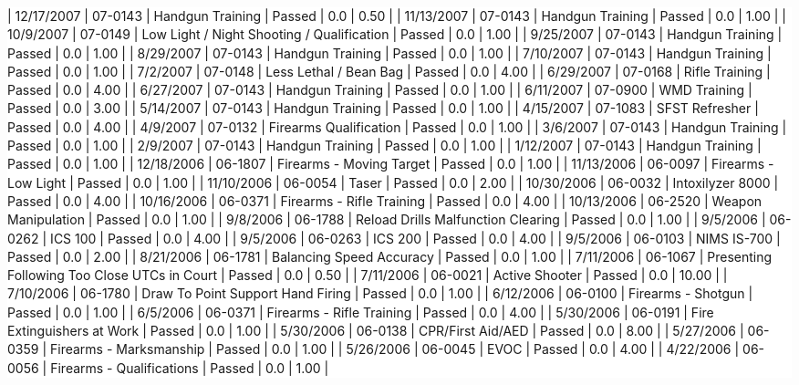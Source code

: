 | 12/17/2007 | 07-0143 | Handgun Training | Passed | 0.0 | 0.50 |
| 11/13/2007 | 07-0143 | Handgun Training | Passed | 0.0 | 1.00 |
| 10/9/2007 | 07-0149 | Low Light / Night Shooting / Qualification | Passed | 0.0 | 1.00 |
| 9/25/2007 | 07-0143 | Handgun Training | Passed | 0.0 | 1.00 |
| 8/29/2007 | 07-0143 | Handgun Training | Passed | 0.0 | 1.00 |
| 7/10/2007 | 07-0143 | Handgun Training | Passed | 0.0 | 1.00 |
| 7/2/2007 | 07-0148 | Less Lethal / Bean Bag | Passed | 0.0 | 4.00 |
| 6/29/2007 | 07-0168 | Rifle Training | Passed | 0.0 | 4.00 |
| 6/27/2007 | 07-0143 | Handgun Training | Passed | 0.0 | 1.00 |
| 6/11/2007 | 07-0900 | WMD Training | Passed | 0.0 | 3.00 |
| 5/14/2007 | 07-0143 | Handgun Training | Passed | 0.0 | 1.00 |
| 4/15/2007 | 07-1083 | SFST Refresher | Passed | 0.0 | 4.00 |
| 4/9/2007 | 07-0132 | Firearms Qualification | Passed | 0.0 | 1.00 |
| 3/6/2007 | 07-0143 | Handgun Training | Passed | 0.0 | 1.00 |
| 2/9/2007 | 07-0143 | Handgun Training | Passed | 0.0 | 1.00 |
| 1/12/2007 | 07-0143 | Handgun Training | Passed | 0.0 | 1.00 |
| 12/18/2006 | 06-1807 | Firearms - Moving Target | Passed | 0.0 | 1.00 |
| 11/13/2006 | 06-0097 | Firearms - Low Light | Passed | 0.0 | 1.00 |
| 11/10/2006 | 06-0054 | Taser | Passed | 0.0 | 2.00 |
| 10/30/2006 | 06-0032 | Intoxilyzer 8000 | Passed | 0.0 | 4.00 |
| 10/16/2006 | 06-0371 | Firearms - Rifle Training | Passed | 0.0 | 4.00 |
| 10/13/2006 | 06-2520 | Weapon Manipulation | Passed | 0.0 | 1.00 |
| 9/8/2006 | 06-1788 | Reload Drills  Malfunction Clearing | Passed | 0.0 | 1.00 |
| 9/5/2006 | 06-0262 | ICS 100 | Passed | 0.0 | 4.00 |
| 9/5/2006 | 06-0263 | ICS 200 | Passed | 0.0 | 4.00 |
| 9/5/2006 | 06-0103 | NIMS IS-700 | Passed | 0.0 | 2.00 |
| 8/21/2006 | 06-1781 | Balancing Speed  Accuracy | Passed | 0.0 | 1.00 |
| 7/11/2006 | 06-1067 | Presenting Following Too Close UTCs in Court | Passed | 0.0 | 0.50 |
| 7/11/2006 | 06-0021 | Active Shooter | Passed | 0.0 | 10.00 |
| 7/10/2006 | 06-1780 | Draw To Point  Support Hand Firing | Passed | 0.0 | 1.00 |
| 6/12/2006 | 06-0100 | Firearms - Shotgun | Passed | 0.0 | 1.00 |
| 6/5/2006 | 06-0371 | Firearms - Rifle Training | Passed | 0.0 | 4.00 |
| 5/30/2006 | 06-0191 | Fire Extinguishers at Work | Passed | 0.0 | 1.00 |
| 5/30/2006 | 06-0138 | CPR/First Aid/AED | Passed | 0.0 | 8.00 |
| 5/27/2006 | 06-0359 | Firearms - Marksmanship | Passed | 0.0 | 1.00 |
| 5/26/2006 | 06-0045 | EVOC | Passed | 0.0 | 4.00 |
| 4/22/2006 | 06-0056 | Firearms - Qualifications | Passed | 0.0 | 1.00 |